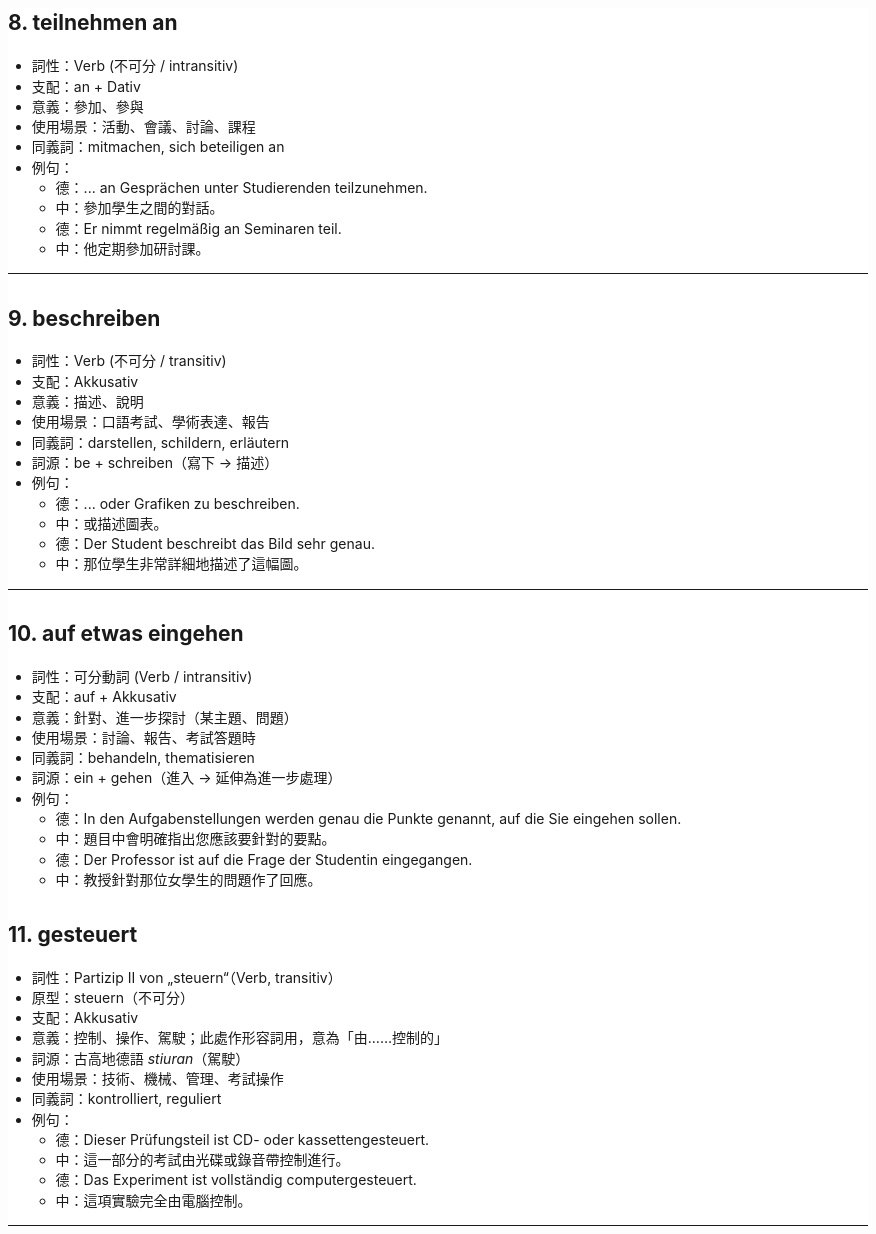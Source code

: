 
## 8. teilnehmen an

- 詞性：Verb (不可分 / intransitiv)
- 支配：an + Dativ
- 意義：參加、參與
- 使用場景：活動、會議、討論、課程
- 同義詞：mitmachen, sich beteiligen an
- 例句：
  - 德：... an Gesprächen unter Studierenden teilzunehmen.  
  - 中：參加學生之間的對話。  
  - 德：Er nimmt regelmäßig an Seminaren teil.  
  - 中：他定期參加研討課。

---

## 9. beschreiben

- 詞性：Verb (不可分 / transitiv)
- 支配：Akkusativ
- 意義：描述、說明
- 使用場景：口語考試、學術表達、報告
- 同義詞：darstellen, schildern, erläutern
- 詞源：be + schreiben（寫下 → 描述）
- 例句：
  - 德：... oder Grafiken zu beschreiben.  
  - 中：或描述圖表。  
  - 德：Der Student beschreibt das Bild sehr genau.  
  - 中：那位學生非常詳細地描述了這幅圖。

---

## 10. auf etwas eingehen

- 詞性：可分動詞 (Verb / intransitiv)
- 支配：auf + Akkusativ
- 意義：針對、進一步探討（某主題、問題）
- 使用場景：討論、報告、考試答題時
- 同義詞：behandeln, thematisieren
- 詞源：ein + gehen（進入 → 延伸為進一步處理）
- 例句：
  - 德：In den Aufgabenstellungen werden genau die Punkte genannt, auf die Sie eingehen sollen.  
  - 中：題目中會明確指出您應該要針對的要點。  
  - 德：Der Professor ist auf die Frage der Studentin eingegangen.  
  - 中：教授針對那位女學生的問題作了回應。

## 11. gesteuert

- 詞性：Partizip II von „steuern“（Verb, transitiv）
- 原型：steuern（不可分）
- 支配：Akkusativ
- 意義：控制、操作、駕駛；此處作形容詞用，意為「由……控制的」
- 詞源：古高地德語 *stiuran*（駕駛）
- 使用場景：技術、機械、管理、考試操作
- 同義詞：kontrolliert, reguliert
- 例句：
  - 德：Dieser Prüfungsteil ist CD- oder kassettengesteuert.  
  - 中：這一部分的考試由光碟或錄音帶控制進行。  
  - 德：Das Experiment ist vollständig computergesteuert.  
  - 中：這項實驗完全由電腦控制。

---